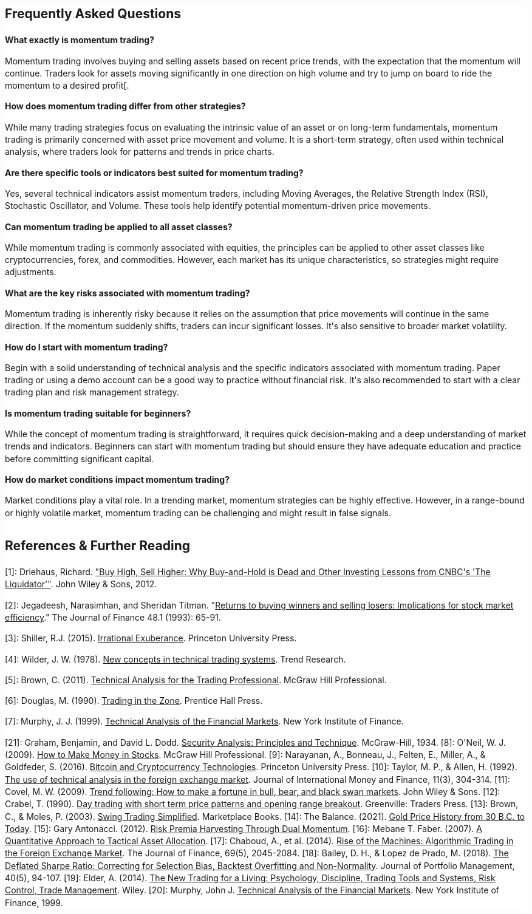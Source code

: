 ## Frequently Asked Questions

**What exactly is momentum trading?**

Momentum trading involves buying and selling assets based on recent price trends, with the expectation that the momentum will continue. Traders look for assets moving significantly in one direction on high volume and try to jump on board to ride the momentum to a desired profit[.

**How does momentum trading differ from other strategies?**

While many trading strategies focus on evaluating the intrinsic value of an asset or on long-term fundamentals, momentum trading is primarily concerned with asset price movement and volume. It is a short-term strategy, often used within technical analysis, where traders look for patterns and trends in price charts.

**Are there specific tools or indicators best suited for momentum trading?**

Yes, several technical indicators assist momentum traders, including Moving Averages, the Relative Strength Index (RSI), Stochastic Oscillator, and Volume. These tools help identify potential momentum-driven price movements.

**Can momentum trading be applied to all asset classes?**

While momentum trading is commonly associated with equities, the principles can be applied to other asset classes like cryptocurrencies, forex, and commodities. However, each market has its unique characteristics, so strategies might require adjustments.

**What are the key risks associated with momentum trading?**

Momentum trading is inherently risky because it relies on the assumption that price movements will continue in the same direction. If the momentum suddenly shifts, traders can incur significant losses. It's also sensitive to broader market volatility.

**How do I start with momentum trading?**

Begin with a solid understanding of technical analysis and the specific indicators associated with momentum trading. Paper trading or using a demo account can be a good way to practice without financial risk. It's also recommended to start with a clear trading plan and risk management strategy.

**Is momentum trading suitable for beginners?**

While the concept of momentum trading is straightforward, it requires quick decision-making and a deep understanding of market trends and indicators. Beginners can start with momentum trading but should ensure they have adequate education and practice before committing significant capital.

**How do market conditions impact momentum trading?**

Market conditions play a vital role. In a trending market, momentum strategies can be highly effective. However, in a range-bound or highly volatile market, momentum trading can be challenging and might result in false signals.

## References & Further Reading

[1]: Driehaus, Richard. ["Buy High, Sell Higher: Why Buy-and-Hold is Dead and Other Investing Lessons from CNBC's 'The Liquidator'"](https://www.amazon.com/High-Sell-Higher-Buy-Hold/dp/1455500674). John Wiley & Sons, 2012.

[2]: Jegadeesh, Narasimhan, and Sheridan Titman. "[Returns to buying winners and selling losers: Implications for stock market efficiency](https://www.jstor.org/stable/2328882)." The Journal of Finance 48.1 (1993): 65-91.

[3]: Shiller, R.J. (2015). [Irrational Exuberance](https://www.amazon.com/Irrational-Exuberance-Revised-Expanded-Third/dp/0691173125). Princeton University Press.

[4]: Wilder, J. W. (1978). [New concepts in technical trading systems](https://www.amazon.com/New-Concepts-Technical-Trading-Systems/dp/0894590278). Trend Research.

[5]: Brown, C. (2011). [Technical Analysis for the Trading Professional](https://vdthangmeomeo.files.wordpress.com/2017/08/technical-analysis-for-the-trading-professional.pdf). McGraw Hill Professional.

[6]: Douglas, M. (1990). [Trading in the Zone](https://www.amazon.com/Trading-Zone-Confidence-Discipline-Attitude/dp/0735201447). Prentice Hall Press.

[7]: Murphy, J. J. (1999). [Technical Analysis of the Financial Markets](https://www.amazon.com/Technical-Analysis-Financial-Markets-Comprehensive/dp/0735200661). New York Institute of Finance.


[21]: Graham, Benjamin, and David L. Dodd. [Security Analysis: Principles and Technique](https://www.amazon.com/Security-Analysis-Foreword-Buffett-Editions/dp/0071592539). McGraw-Hill, 1934.
[8]: O'Neil, W. J. (2009). [How to Make Money in Stocks](https://www.amazon.com/How-Make-Money-Stocks-Winning/dp/0071614133). McGraw Hill Professional.
[9]: Narayanan, A., Bonneau, J., Felten, E., Miller, A., & Goldfeder, S. (2016). [Bitcoin and Cryptocurrency Technologies](https://bitcoinbook.cs.princeton.edu/). Princeton University Press.
[10]: Taylor, M. P., & Allen, H. (1992). [The use of technical analysis in the foreign exchange market](https://www.sciencedirect.com/science/article/abs/pii/0261560692900483). Journal of International Money and Finance, 11(3), 304-314.
[11]: Covel, M. W. (2009). [Trend following: How to make a fortune in bull, bear, and black swan markets](https://www.amazon.com/Trend-Following-5th-Fortune-Markets/dp/1119371872). John Wiley & Sons.
[12]: Crabel, T. (1990). [Day trading with short term price patterns and opening range breakout](https://www.amazon.com/Trading-Short-Patterns-Opening-Breakout/dp/0934380171). Greenville: Traders Press.
[13]: Brown, C., & Moles, P. (2003). [Swing Trading Simplified](https://www.amazon.com/Swing-Trading-Simplified-Larry-Spears/dp/1592800637). Marketplace Books.
[14]: The Balance. (2021). [Gold Price History from 30 B.C. to Today](https://www.thebalancemoney.com/gold-price-history-3305646).
[15]: Gary Antonacci. (2012). [Risk Premia Harvesting Through Dual Momentum](https://papers.ssrn.com/sol3/papers.cfm?abstract_id=2042750).
[16]: Mebane T. Faber. (2007). [A Quantitative Approach to Tactical Asset Allocation](https://papers.ssrn.com/sol3/papers.cfm?abstract_id=962461).
[17]: Chaboud, A., et al. (2014). [Rise of the Machines: Algorithmic Trading in the Foreign Exchange Market](https://onlinelibrary.wiley.com/doi/abs/10.1111/jofi.12186). The Journal of Finance, 69(5), 2045-2084.
[18]: Bailey, D. H., & Lopez de Prado, M. (2018). [The Deflated Sharpe Ratio: Correcting for Selection Bias, Backtest Overfitting and Non-Normality](https://www.pm-research.com/content/iijpormgmt/40/5/94). Journal of Portfolio Management, 40(5), 94-107.
[19]: Elder, A. (2014). [The New Trading for a Living: Psychology, Discipline, Trading Tools and Systems, Risk Control, Trade Management](https://www.amazon.com/New-Trading-Living-Psychology-Discipline/dp/1118443926). Wiley.
[20]: Murphy, John J. [Technical Analysis of the Financial Markets](https://www.amazon.com/Technical-Analysis-Financial-Markets-Comprehensive/dp/0735200661). New York Institute of Finance, 1999.